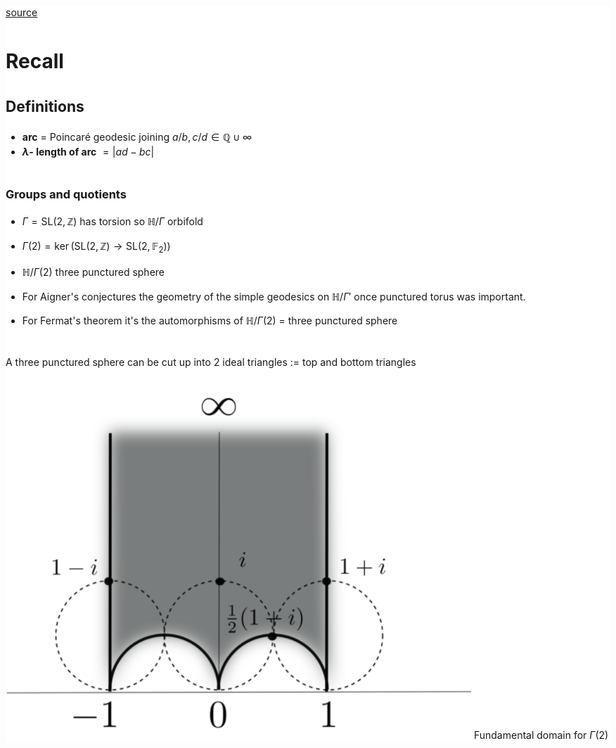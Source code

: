 [source](https://www.math.mcgill.ca/sdouba/seminar/sami)

# Recall
## Definitions
- **arc** = Poincaré geodesic joining $a/b, c/d \in \mathbb{Q}\cup \infty$
- **$\lambda$- length of  arc** $= |ad - bc|$ 


#
### Groups and quotients

- $\Gamma = \mathrm{SL}(2,\mathbb{Z})$ has torsion so $\mathbb{H}/\Gamma$ orbifold
- $\Gamma(2) = \ker (\mathrm{SL}(2,\mathbb{Z})\rightarrow  \mathrm{SL}(2,\mathbb{F}_2))$
- $\mathbb{H}/\Gamma(2)$  three punctured sphere 

 


- For Aigner's conjectures the geometry of the 
simple geodesics on
$\mathbb{H}/\Gamma'$ once punctured torus was important. 
* For Fermat's theorem it's the automorphisms of 
$\mathbb{H}/\Gamma(2)$ =  three punctured sphere 

#

A three punctured sphere can be cut up into 2 ideal triangles
:= top and bottom triangles

![w:600](./fund_dom_gamma2.png)
 Fundamental domain for $\Gamma(2)$
